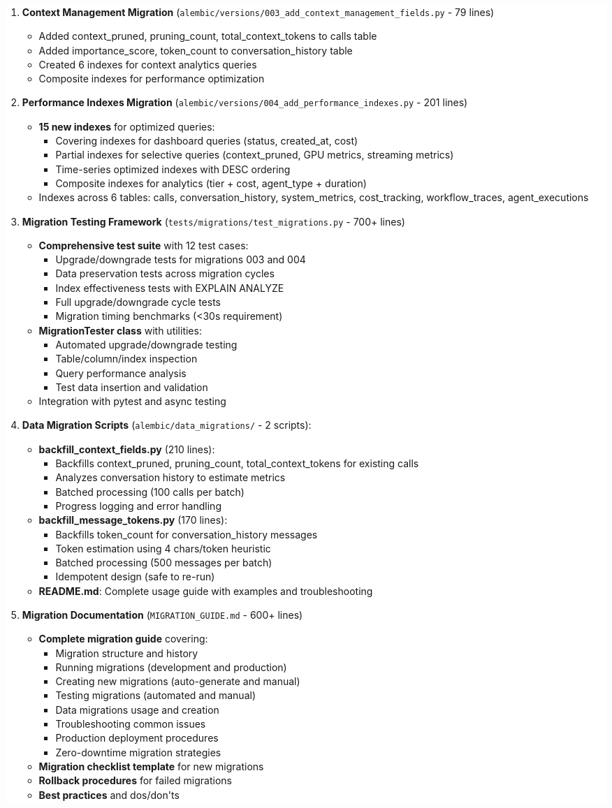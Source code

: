 1. **Context Management Migration** (`alembic/versions/003_add_context_management_fields.py` - 79 lines)
   - Added context_pruned, pruning_count, total_context_tokens to calls table
   - Added importance_score, token_count to conversation_history table
   - Created 6 indexes for context analytics queries
   - Composite indexes for performance optimization

2. **Performance Indexes Migration** (`alembic/versions/004_add_performance_indexes.py` - 201 lines)
   - **15 new indexes** for optimized queries:
     - Covering indexes for dashboard queries (status, created_at, cost)
     - Partial indexes for selective queries (context_pruned, GPU metrics, streaming metrics)
     - Time-series optimized indexes with DESC ordering
     - Composite indexes for analytics (tier + cost, agent_type + duration)
   - Indexes across 6 tables: calls, conversation_history, system_metrics, cost_tracking, workflow_traces, agent_executions

3. **Migration Testing Framework** (`tests/migrations/test_migrations.py` - 700+ lines)
   - **Comprehensive test suite** with 12 test cases:
     - Upgrade/downgrade tests for migrations 003 and 004
     - Data preservation tests across migration cycles
     - Index effectiveness tests with EXPLAIN ANALYZE
     - Full upgrade/downgrade cycle tests
     - Migration timing benchmarks (<30s requirement)
   - **MigrationTester class** with utilities:
     - Automated upgrade/downgrade testing
     - Table/column/index inspection
     - Query performance analysis
     - Test data insertion and validation
   - Integration with pytest and async testing

4. **Data Migration Scripts** (`alembic/data_migrations/` - 2 scripts):
   - **backfill_context_fields.py** (210 lines):
     - Backfills context_pruned, pruning_count, total_context_tokens for existing calls
     - Analyzes conversation history to estimate metrics
     - Batched processing (100 calls per batch)
     - Progress logging and error handling
   - **backfill_message_tokens.py** (170 lines):
     - Backfills token_count for conversation_history messages
     - Token estimation using 4 chars/token heuristic
     - Batched processing (500 messages per batch)
     - Idempotent design (safe to re-run)
   - **README.md**: Complete usage guide with examples and troubleshooting

5. **Migration Documentation** (`MIGRATION_GUIDE.md` - 600+ lines)
   - **Complete migration guide** covering:
     - Migration structure and history
     - Running migrations (development and production)
     - Creating new migrations (auto-generate and manual)
     - Testing migrations (automated and manual)
     - Data migrations usage and creation
     - Troubleshooting common issues
     - Production deployment procedures
     - Zero-downtime migration strategies
   - **Migration checklist template** for new migrations
   - **Rollback procedures** for failed migrations
   - **Best practices** and dos/don'ts
